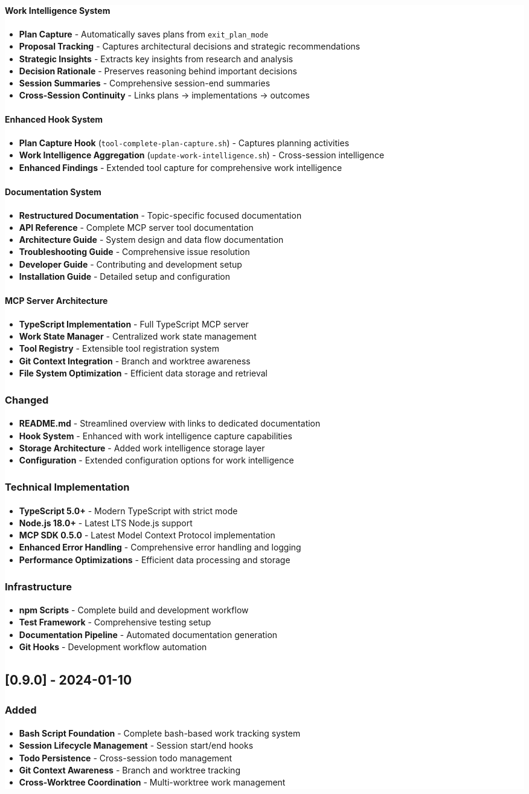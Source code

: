 #### Work Intelligence System
- **Plan Capture** - Automatically saves plans from `exit_plan_mode`
- **Proposal Tracking** - Captures architectural decisions and strategic recommendations
- **Strategic Insights** - Extracts key insights from research and analysis
- **Decision Rationale** - Preserves reasoning behind important decisions
- **Session Summaries** - Comprehensive session-end summaries
- **Cross-Session Continuity** - Links plans → implementations → outcomes

#### Enhanced Hook System
- **Plan Capture Hook** (`tool-complete-plan-capture.sh`) - Captures planning activities
- **Work Intelligence Aggregation** (`update-work-intelligence.sh`) - Cross-session intelligence
- **Enhanced Findings** - Extended tool capture for comprehensive work intelligence

#### Documentation System
- **Restructured Documentation** - Topic-specific focused documentation
- **API Reference** - Complete MCP server tool documentation
- **Architecture Guide** - System design and data flow documentation
- **Troubleshooting Guide** - Comprehensive issue resolution
- **Developer Guide** - Contributing and development setup
- **Installation Guide** - Detailed setup and configuration

#### MCP Server Architecture
- **TypeScript Implementation** - Full TypeScript MCP server
- **Work State Manager** - Centralized work state management
- **Tool Registry** - Extensible tool registration system
- **Git Context Integration** - Branch and worktree awareness
- **File System Optimization** - Efficient data storage and retrieval

### Changed
- **README.md** - Streamlined overview with links to dedicated documentation
- **Hook System** - Enhanced with work intelligence capture capabilities
- **Storage Architecture** - Added work intelligence storage layer
- **Configuration** - Extended configuration options for work intelligence

### Technical Implementation
- **TypeScript 5.0+** - Modern TypeScript with strict mode
- **Node.js 18.0+** - Latest LTS Node.js support
- **MCP SDK 0.5.0** - Latest Model Context Protocol implementation
- **Enhanced Error Handling** - Comprehensive error handling and logging
- **Performance Optimizations** - Efficient data processing and storage

### Infrastructure
- **npm Scripts** - Complete build and development workflow
- **Test Framework** - Comprehensive testing setup
- **Documentation Pipeline** - Automated documentation generation
- **Git Hooks** - Development workflow automation

## [0.9.0] - 2024-01-10

### Added
- **Bash Script Foundation** - Complete bash-based work tracking system
- **Session Lifecycle Management** - Session start/end hooks
- **Todo Persistence** - Cross-session todo management
- **Git Context Awareness** - Branch and worktree tracking
- **Cross-Worktree Coordination** - Multi-worktree work management
